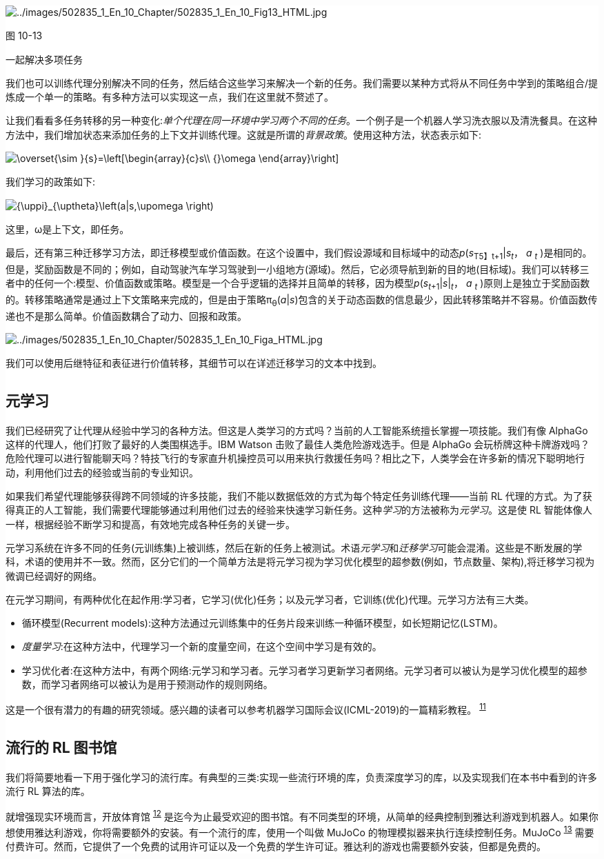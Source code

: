 ![../images/502835_1_En_10_Chapter/502835_1_En_10_Fig13_HTML.jpg](../images/502835_1_En_10_Chapter/502835_1_En_10_Fig13_HTML.jpg)

图 10-13

一起解决多项任务

我们也可以训练代理分别解决不同的任务，然后结合这些学习来解决一个新的任务。我们需要以某种方式将从不同任务中学到的策略组合/提炼成一个单一的策略。有多种方法可以实现这一点，我们在这里就不赘述了。

让我们看看多任务转移的另一种变化:*单个代理在同一环境中学习两个不同的任务*。一个例子是一个机器人学习洗衣服以及清洗餐具。在这种方法中，我们增加状态来添加任务的上下文并训练代理。这就是所谓的*背景政策*。使用这种方法，状态表示如下:

![$$ \overset{\sim }{s}=\left[\begin{array}{c}s\\ {}\omega \end{array}\right] $$](../images/502835_1_En_10_Chapter/502835_1_En_10_Chapter_TeX_Equh.png)

我们学习的政策如下:

![$$ {\uppi}_{\uptheta}\left(a|s,\upomega \right) $$](../images/502835_1_En_10_Chapter/502835_1_En_10_Chapter_TeX_Equi.png)

这里，ω是上下文，即任务。

最后，还有第三种迁移学习方法，即迁移模型或价值函数。在这个设置中，我们假设源域和目标域中的动态*p*(*s*<sub>T5】t+1</sub>|*s*<sub>*t*</sub>， *a* <sub>*t*</sub> )是相同的。但是，奖励函数是不同的；例如，自动驾驶汽车学习驾驶到一小组地方(源域)。然后，它必须导航到新的目的地(目标域)。我们可以转移三者中的任何一个:模型、价值函数或策略。模型是一个合乎逻辑的选择并且简单的转移，因为模型*p*(*s*<sub>*t*+1</sub>|*s*|<sub>*t*</sub>， *a* <sub>*t*</sub> )原则上是独立于奖励函数的。转移策略通常是通过上下文策略来完成的，但是由于策略π<sub>θ</sub>(*a*|*s*)包含的关于动态函数的信息最少，因此转移策略并不容易。价值函数传递也不是那么简单。价值函数耦合了动力、回报和政策。

![../images/502835_1_En_10_Chapter/502835_1_En_10_Figa_HTML.jpg](../images/502835_1_En_10_Chapter/502835_1_En_10_Figa_HTML.jpg)

我们可以使用后继特征和表征进行价值转移，其细节可以在详述迁移学习的文本中找到。

## 元学习

我们已经研究了让代理从经验中学习的各种方法。但这是人类学习的方式吗？当前的人工智能系统擅长掌握一项技能。我们有像 AlphaGo 这样的代理人，他们打败了最好的人类围棋选手。IBM Watson 击败了最佳人类危险游戏选手。但是 AlphaGo 会玩桥牌这种卡牌游戏吗？危险代理可以进行智能聊天吗？特技飞行的专家直升机操控员可以用来执行救援任务吗？相比之下，人类学会在许多新的情况下聪明地行动，利用他们过去的经验或当前的专业知识。

如果我们希望代理能够获得跨不同领域的许多技能，我们不能以数据低效的方式为每个特定任务训练代理——当前 RL 代理的方式。为了获得真正的人工智能，我们需要代理能够通过利用他们过去的经验来快速学习新任务。这种*学习*的方法被称为*元学习*。这是使 RL 智能体像人一样，根据经验不断学习和提高，有效地完成各种任务的关键一步。

元学习系统在许多不同的任务(元训练集)上被训练，然后在新的任务上被测试。术语*元学习*和*迁移学习*可能会混淆。这些是不断发展的学科，术语的使用并不一致。然而，区分它们的一个简单方法是将元学习视为学习优化模型的超参数(例如，节点数量、架构),将迁移学习视为微调已经调好的网络。

在元学习期间，有两种优化在起作用:学习者，它学习(优化)任务；以及元学习者，它训练(优化)代理。元学习方法有三大类。

*   循环模型(Recurrent models):这种方法通过元训练集中的任务片段来训练一种循环模型，如长短期记忆(LSTM)。

*   *度量学习*:在这种方法中，代理学习一个新的度量空间，在这个空间中学习是有效的。

*   学习优化者:在这种方法中，有两个网络:元学习和学习者。元学习者学习更新学习者网络。元学习者可以被认为是学习优化模型的超参数，而学习者网络可以被认为是用于预测动作的规则网络。

这是一个很有潜力的有趣的研究领域。感兴趣的读者可以参考机器学习国际会议(ICML-2019)的一篇精彩教程。 <sup>[11](#Fn11)</sup>

## 流行的 RL 图书馆

我们将简要地看一下用于强化学习的流行库。有典型的三类:实现一些流行环境的库，负责深度学习的库，以及实现我们在本书中看到的许多流行 RL 算法的库。

就增强现实环境而言，开放体育馆 <sup>[12](#Fn12)</sup> 是迄今为止最受欢迎的图书馆。有不同类型的环境，从简单的经典控制到雅达利游戏到机器人。如果你想使用雅达利游戏，你将需要额外的安装。有一个流行的库，使用一个叫做 MuJoCo 的物理模拟器来执行连续控制任务。MuJoCo <sup>[13](#Fn13)</sup> 需要付费许可。然而，它提供了一个免费的试用许可证以及一个免费的学生许可证。雅达利的游戏也需要额外安装，但都是免费的。
